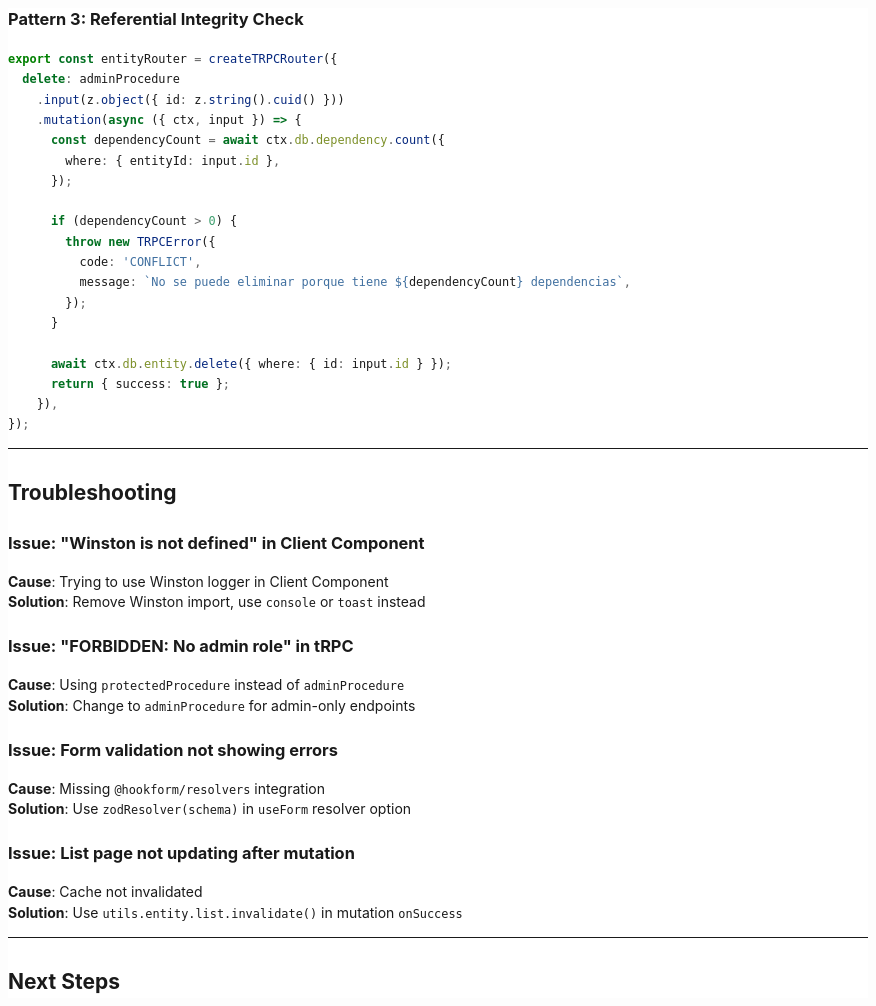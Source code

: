 ### Pattern 3: Referential Integrity Check

```typescript
export const entityRouter = createTRPCRouter({
  delete: adminProcedure
    .input(z.object({ id: z.string().cuid() }))
    .mutation(async ({ ctx, input }) => {
      const dependencyCount = await ctx.db.dependency.count({
        where: { entityId: input.id },
      });
      
      if (dependencyCount > 0) {
        throw new TRPCError({
          code: 'CONFLICT',
          message: `No se puede eliminar porque tiene ${dependencyCount} dependencias`,
        });
      }
      
      await ctx.db.entity.delete({ where: { id: input.id } });
      return { success: true };
    }),
});
```

---

## Troubleshooting

### Issue: "Winston is not defined" in Client Component

**Cause**: Trying to use Winston logger in Client Component  
**Solution**: Remove Winston import, use `console` or `toast` instead

### Issue: "FORBIDDEN: No admin role" in tRPC

**Cause**: Using `protectedProcedure` instead of `adminProcedure`  
**Solution**: Change to `adminProcedure` for admin-only endpoints

### Issue: Form validation not showing errors

**Cause**: Missing `@hookform/resolvers` integration  
**Solution**: Use `zodResolver(schema)` in `useForm` resolver option

### Issue: List page not updating after mutation

**Cause**: Cache not invalidated  
**Solution**: Use `utils.entity.list.invalidate()` in mutation `onSuccess`

---

## Next Steps

